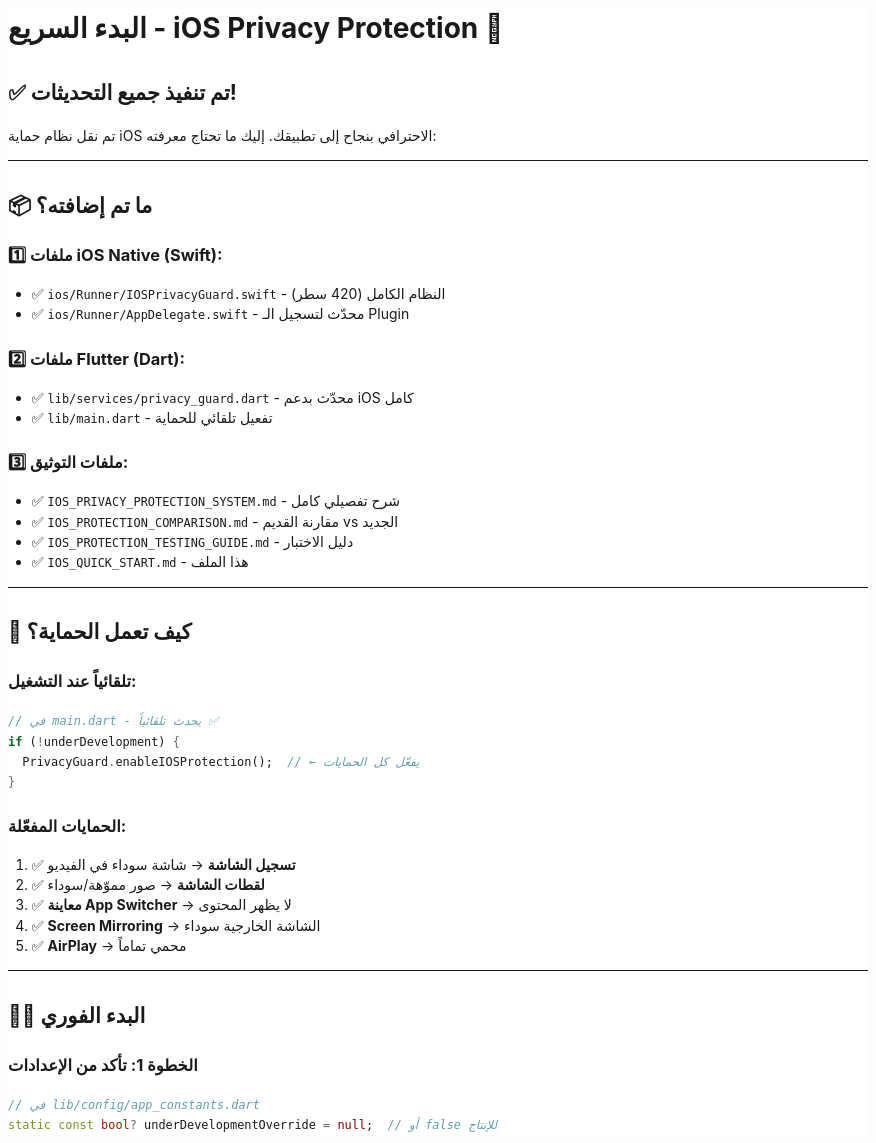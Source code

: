 # البدء السريع - iOS Privacy Protection 🚀

## ✅ تم تنفيذ جميع التحديثات!

تم نقل نظام حماية iOS الاحترافي بنجاح إلى تطبيقك. إليك ما تحتاج معرفته:

---

## 📦 ما تم إضافته؟

### 1️⃣ **ملفات iOS Native (Swift):**
- ✅ `ios/Runner/IOSPrivacyGuard.swift` - النظام الكامل (420 سطر)
- ✅ `ios/Runner/AppDelegate.swift` - محدّث لتسجيل الـ Plugin

### 2️⃣ **ملفات Flutter (Dart):**
- ✅ `lib/services/privacy_guard.dart` - محدّث بدعم iOS كامل
- ✅ `lib/main.dart` - تفعيل تلقائي للحماية

### 3️⃣ **ملفات التوثيق:**
- ✅ `IOS_PRIVACY_PROTECTION_SYSTEM.md` - شرح تفصيلي كامل
- ✅ `IOS_PROTECTION_COMPARISON.md` - مقارنة القديم vs الجديد
- ✅ `IOS_PROTECTION_TESTING_GUIDE.md` - دليل الاختبار
- ✅ `IOS_QUICK_START.md` - هذا الملف

---

## 🎯 كيف تعمل الحماية؟

### تلقائياً عند التشغيل:
```dart
// في main.dart - يحدث تلقائياً ✅
if (!underDevelopment) {
  PrivacyGuard.enableIOSProtection();  // ← يفعّل كل الحمايات
}
```

### الحمايات المفعّلة:
1. ✅ **تسجيل الشاشة** → شاشة سوداء في الفيديو
2. ✅ **لقطات الشاشة** → صور مموّهة/سوداء
3. ✅ **معاينة App Switcher** → لا يظهر المحتوى
4. ✅ **Screen Mirroring** → الشاشة الخارجية سوداء
5. ✅ **AirPlay** → محمي تماماً

---

## 🏃‍♂️ البدء الفوري

### الخطوة 1: تأكد من الإعدادات
```dart
// في lib/config/app_constants.dart
static const bool? underDevelopmentOverride = null;  // أو false للإنتاج
```
